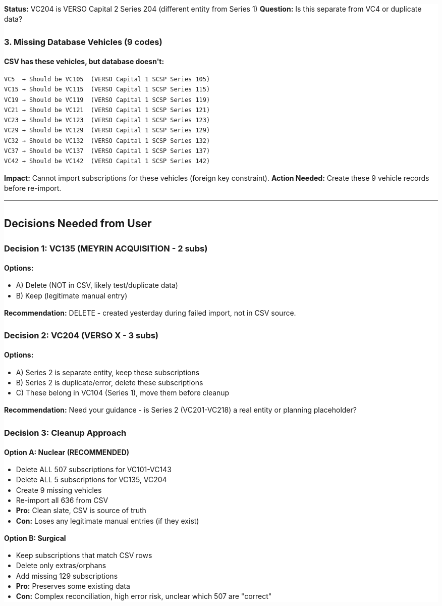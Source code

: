 **Status:** VC204 is VERSO Capital 2 Series 204 (different entity from Series 1)
**Question:** Is this separate from VC4 or duplicate data?

### 3. Missing Database Vehicles (9 codes)

**CSV has these vehicles, but database doesn't:**
```
VC5  → Should be VC105  (VERSO Capital 1 SCSP Series 105)
VC15 → Should be VC115  (VERSO Capital 1 SCSP Series 115)
VC19 → Should be VC119  (VERSO Capital 1 SCSP Series 119)
VC21 → Should be VC121  (VERSO Capital 1 SCSP Series 121)
VC23 → Should be VC123  (VERSO Capital 1 SCSP Series 123)
VC29 → Should be VC129  (VERSO Capital 1 SCSP Series 129)
VC32 → Should be VC132  (VERSO Capital 1 SCSP Series 132)
VC37 → Should be VC137  (VERSO Capital 1 SCSP Series 137)
VC42 → Should be VC142  (VERSO Capital 1 SCSP Series 142)
```

**Impact:** Cannot import subscriptions for these vehicles (foreign key constraint).
**Action Needed:** Create these 9 vehicle records before re-import.

---

## Decisions Needed from User

### Decision 1: VC135 (MEYRIN ACQUISITION - 2 subs)
**Options:**
- A) Delete (NOT in CSV, likely test/duplicate data)
- B) Keep (legitimate manual entry)

**Recommendation:** DELETE - created yesterday during failed import, not in CSV source.

### Decision 2: VC204 (VERSO X - 3 subs)
**Options:**
- A) Series 2 is separate entity, keep these subscriptions
- B) Series 2 is duplicate/error, delete these subscriptions
- C) These belong in VC104 (Series 1), move them before cleanup

**Recommendation:** Need your guidance - is Series 2 (VC201-VC218) a real entity or planning placeholder?

### Decision 3: Cleanup Approach
**Option A: Nuclear (RECOMMENDED)**
- Delete ALL 507 subscriptions for VC101-VC143
- Delete ALL 5 subscriptions for VC135, VC204
- Create 9 missing vehicles
- Re-import all 636 from CSV
- **Pro:** Clean slate, CSV is source of truth
- **Con:** Loses any legitimate manual entries (if they exist)

**Option B: Surgical**
- Keep subscriptions that match CSV rows
- Delete only extras/orphans
- Add missing 129 subscriptions
- **Pro:** Preserves some existing data
- **Con:** Complex reconciliation, high error risk, unclear which 507 are "correct"
